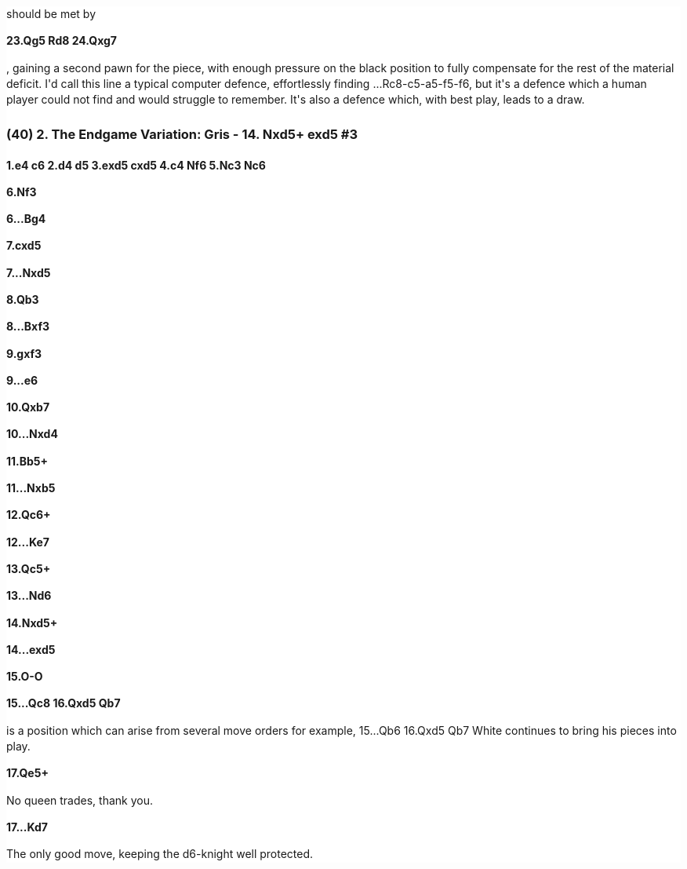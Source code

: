 should be met by</skip>

**23.Qg5 Rd8 24.Qxg7**

, gaining a second pawn for the piece, with enough pressure on the black position to fully compensate for the rest of the material deficit. I'd call this line a typical computer defence, effortlessly finding ...Rc8-c5-a5-f5-f6, but it's a defence which a human player could not find and would struggle to remember. It's also a defence which, with best play, leads to a draw.</skip>

### (40) 2. The Endgame Variation: Gris - 14. Nxd5+ exd5 #3 

**1.e4 c6 2.d4 d5 3.exd5 cxd5 4.c4 Nf6 5.Nc3 Nc6**

**6.Nf3**

**6...Bg4**

**7.cxd5**

**7...Nxd5**

**8.Qb3**

**8...Bxf3**

**9.gxf3**

**9...e6**

**10.Qxb7**

**10...Nxd4**

**11.Bb5+**

**11...Nxb5**

**12.Qc6+**

**12...Ke7**

**13.Qc5+**

**13...Nd6**

**14.Nxd5+**

**14...exd5**

**15.O-O**

**15...Qc8 16.Qxd5 Qb7**

is a position which can arise from several move orders for example, 15...Qb6 16.Qxd5 Qb7 White continues to bring his pieces into play.</skip>

**17.Qe5+**

No queen trades, thank you.</skip>

**17...Kd7**

The only good move, keeping the d6-knight well protected.</skip>
